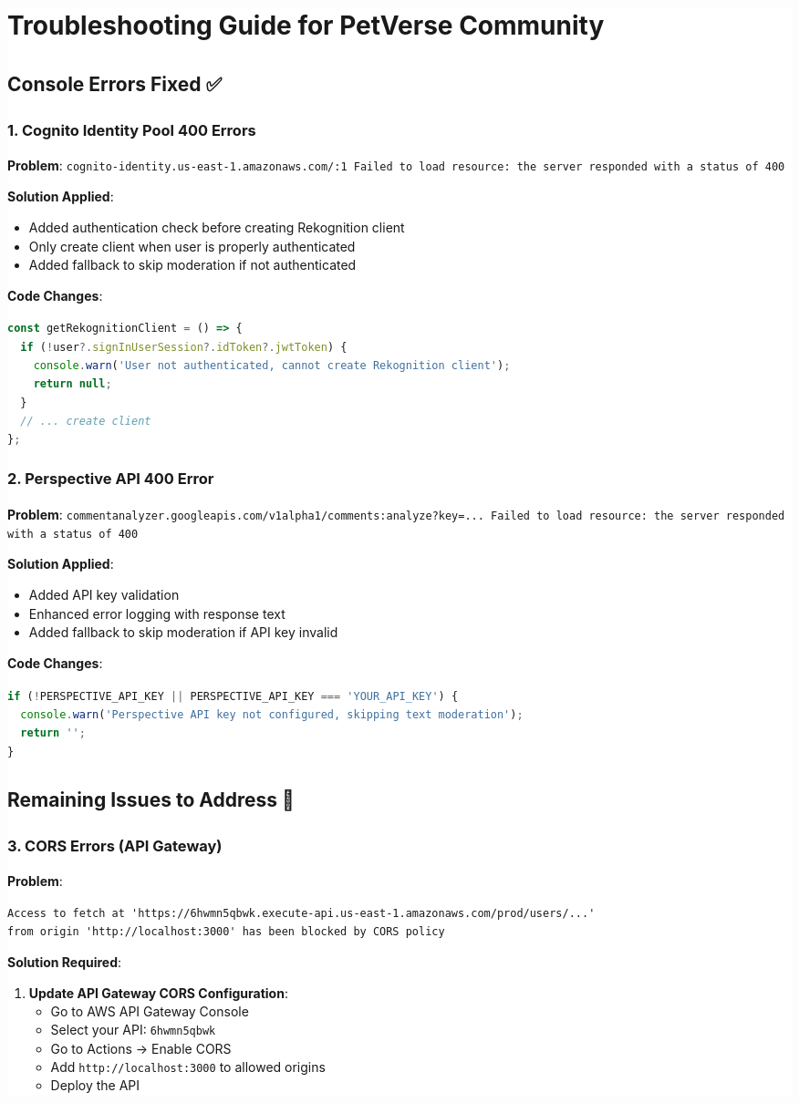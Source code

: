 # Troubleshooting Guide for PetVerse Community

## Console Errors Fixed ✅

### 1. Cognito Identity Pool 400 Errors
**Problem**: `cognito-identity.us-east-1.amazonaws.com/:1 Failed to load resource: the server responded with a status of 400`

**Solution Applied**:
- Added authentication check before creating Rekognition client
- Only create client when user is properly authenticated
- Added fallback to skip moderation if not authenticated

**Code Changes**:
```javascript
const getRekognitionClient = () => {
  if (!user?.signInUserSession?.idToken?.jwtToken) {
    console.warn('User not authenticated, cannot create Rekognition client');
    return null;
  }
  // ... create client
};
```

### 2. Perspective API 400 Error
**Problem**: `commentanalyzer.googleapis.com/v1alpha1/comments:analyze?key=... Failed to load resource: the server responded with a status of 400`

**Solution Applied**:
- Added API key validation
- Enhanced error logging with response text
- Added fallback to skip moderation if API key invalid

**Code Changes**:
```javascript
if (!PERSPECTIVE_API_KEY || PERSPECTIVE_API_KEY === 'YOUR_API_KEY') {
  console.warn('Perspective API key not configured, skipping text moderation');
  return '';
}
```

## Remaining Issues to Address 🔧

### 3. CORS Errors (API Gateway)
**Problem**: 
```
Access to fetch at 'https://6hwmn5qbwk.execute-api.us-east-1.amazonaws.com/prod/users/...' 
from origin 'http://localhost:3000' has been blocked by CORS policy
```

**Solution Required**:
1. **Update API Gateway CORS Configuration**:
   - Go to AWS API Gateway Console
   - Select your API: `6hwmn5qbwk`
   - Go to Actions → Enable CORS
   - Add `http://localhost:3000` to allowed origins
   - Deploy the API
